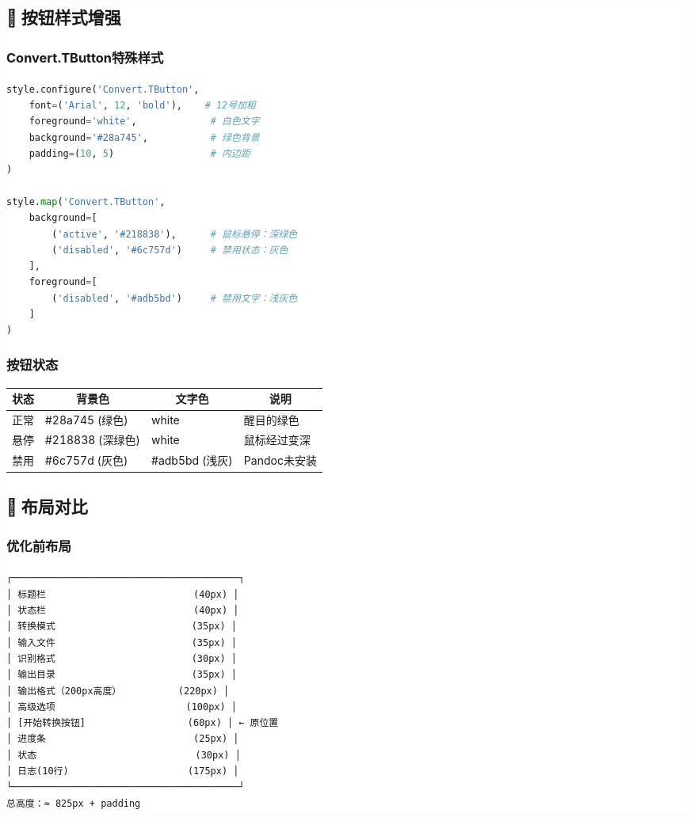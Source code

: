 ## 🎨 按钮样式增强

### Convert.TButton特殊样式

```python
style.configure('Convert.TButton', 
    font=('Arial', 12, 'bold'),    # 12号加粗
    foreground='white',             # 白色文字
    background='#28a745',           # 绿色背景
    padding=(10, 5)                 # 内边距
)

style.map('Convert.TButton',
    background=[
        ('active', '#218838'),      # 鼠标悬停：深绿色
        ('disabled', '#6c757d')     # 禁用状态：灰色
    ],
    foreground=[
        ('disabled', '#adb5bd')     # 禁用文字：浅灰色
    ]
)
```

### 按钮状态

| 状态 | 背景色 | 文字色 | 说明 |
|------|--------|--------|------|
| 正常 | #28a745 (绿色) | white | 醒目的绿色 |
| 悬停 | #218838 (深绿色) | white | 鼠标经过变深 |
| 禁用 | #6c757d (灰色) | #adb5bd (浅灰) | Pandoc未安装 |

## 📐 布局对比

### 优化前布局
```
┌────────────────────────────────────────┐
│ 标题栏                          (40px) │
│ 状态栏                          (40px) │
│ 转换模式                        (35px) │
│ 输入文件                        (35px) │
│ 识别格式                        (30px) │
│ 输出目录                        (35px) │
│ 输出格式（200px高度）          (220px) │
│ 高级选项                       (100px) │
│ [开始转换按钮]                  (60px) │ ← 原位置
│ 进度条                          (25px) │
│ 状态                            (30px) │
│ 日志(10行)                     (175px) │
└────────────────────────────────────────┘
总高度：≈ 825px + padding
```
